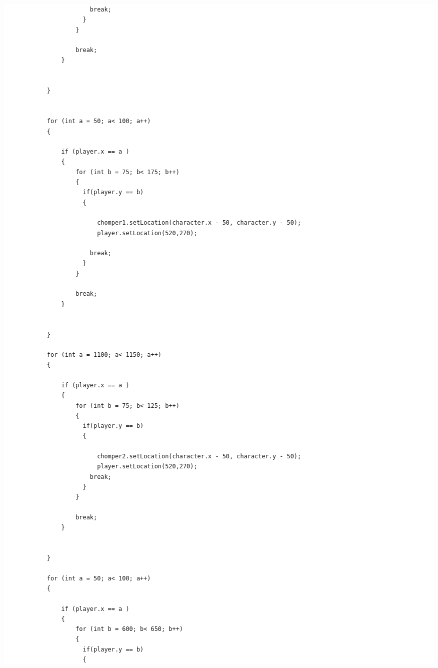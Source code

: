 							break;
						  }
						}
						
						break;
					}
					
					
				}
				
				
				for (int a = 50; a< 100; a++)
				{
					
					if (player.x == a )
					{
						for (int b = 75; b< 175; b++)
						{
						  if(player.y == b)
						  {
							
							  chomper1.setLocation(character.x - 50, character.y - 50);
							  player.setLocation(520,270);
							
							break;
						  }
						}
						
						break;
					}
					
					
				}
				
				for (int a = 1100; a< 1150; a++)
				{
					
					if (player.x == a )
					{
						for (int b = 75; b< 125; b++)
						{
						  if(player.y == b)
						  {
							
							  chomper2.setLocation(character.x - 50, character.y - 50);
							  player.setLocation(520,270);
							break;
						  }
						}
						
						break;
					}
					
					
				}
				
				for (int a = 50; a< 100; a++)
				{
					
					if (player.x == a )
					{
						for (int b = 600; b< 650; b++)
						{
						  if(player.y == b)
						  {
							